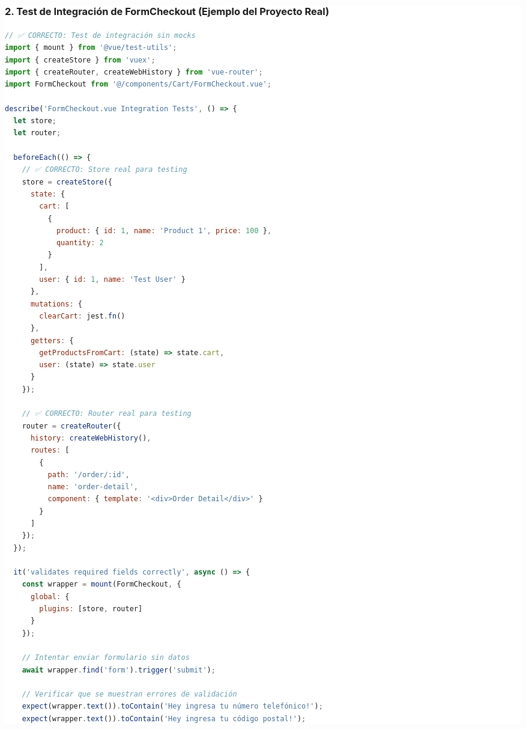 ```javascript
```

### 2. **Test de Integración de FormCheckout (Ejemplo del Proyecto Real)**

```javascript
// ✅ CORRECTO: Test de integración sin mocks
import { mount } from '@vue/test-utils';
import { createStore } from 'vuex';
import { createRouter, createWebHistory } from 'vue-router';
import FormCheckout from '@/components/Cart/FormCheckout.vue';

describe('FormCheckout.vue Integration Tests', () => {
  let store;
  let router;
  
  beforeEach(() => {
    // ✅ CORRECTO: Store real para testing
    store = createStore({
      state: {
        cart: [
          {
            product: { id: 1, name: 'Product 1', price: 100 },
            quantity: 2
          }
        ],
        user: { id: 1, name: 'Test User' }
      },
      mutations: {
        clearCart: jest.fn()
      },
      getters: {
        getProductsFromCart: (state) => state.cart,
        user: (state) => state.user
      }
    });

    // ✅ CORRECTO: Router real para testing
    router = createRouter({
      history: createWebHistory(),
      routes: [
        {
          path: '/order/:id',
          name: 'order-detail',
          component: { template: '<div>Order Detail</div>' }
        }
      ]
    });
  });

  it('validates required fields correctly', async () => {
    const wrapper = mount(FormCheckout, {
      global: {
        plugins: [store, router]
      }
    });

    // Intentar enviar formulario sin datos
    await wrapper.find('form').trigger('submit');
    
    // Verificar que se muestran errores de validación
    expect(wrapper.text()).toContain('Hey ingresa tu número telefónico!');
    expect(wrapper.text()).toContain('Hey ingresa tu código postal!');
```